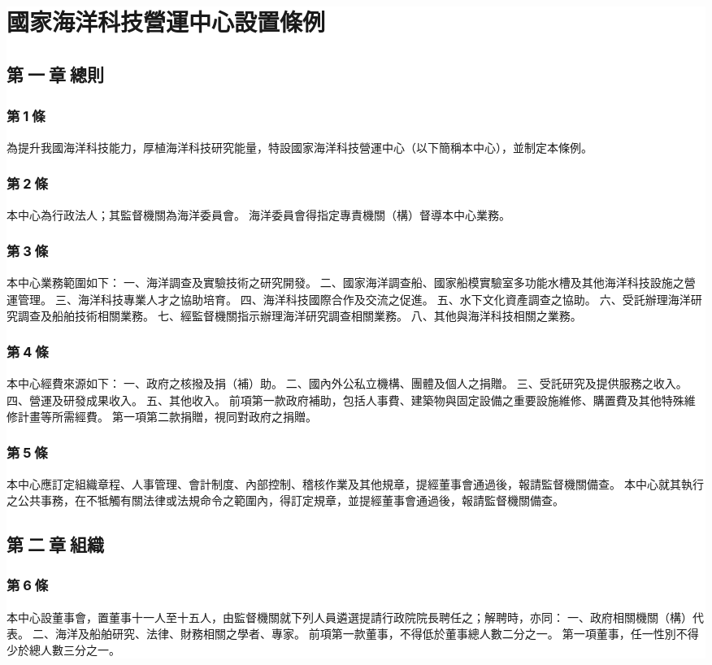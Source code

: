 # 國家海洋科技營運中心設置條例

##    第 一 章 總則

### 第 1 條

為提升我國海洋科技能力，厚植海洋科技研究能量，特設國家海洋科技營運中心（以下簡稱本中心），並制定本條例。

### 第 2 條

本中心為行政法人；其監督機關為海洋委員會。
海洋委員會得指定專責機關（構）督導本中心業務。

### 第 3 條

本中心業務範圍如下：
一、海洋調查及實驗技術之研究開發。
二、國家海洋調查船、國家船模實驗室多功能水槽及其他海洋科技設施之營運管理。
三、海洋科技專業人才之協助培育。
四、海洋科技國際合作及交流之促進。
五、水下文化資產調查之協助。
六、受託辦理海洋研究調查及船舶技術相關業務。
七、經監督機關指示辦理海洋研究調查相關業務。
八、其他與海洋科技相關之業務。

### 第 4 條

本中心經費來源如下：
一、政府之核撥及捐（補）助。
二、國內外公私立機構、團體及個人之捐贈。
三、受託研究及提供服務之收入。
四、營運及研發成果收入。
五、其他收入。
前項第一款政府補助，包括人事費、建築物與固定設備之重要設施維修、購置費及其他特殊維修計畫等所需經費。
第一項第二款捐贈，視同對政府之捐贈。

### 第 5 條

本中心應訂定組織章程、人事管理、會計制度、內部控制、稽核作業及其他規章，提經董事會通過後，報請監督機關備查。
本中心就其執行之公共事務，在不牴觸有關法律或法規命令之範圍內，得訂定規章，並提經董事會通過後，報請監督機關備查。

##    第 二 章 組織

### 第 6 條

本中心設董事會，置董事十一人至十五人，由監督機關就下列人員遴選提請行政院院長聘任之；解聘時，亦同：
一、政府相關機關（構）代表。
二、海洋及船舶研究、法律、財務相關之學者、專家。
前項第一款董事，不得低於董事總人數二分之一。
第一項董事，任一性別不得少於總人數三分之一。
